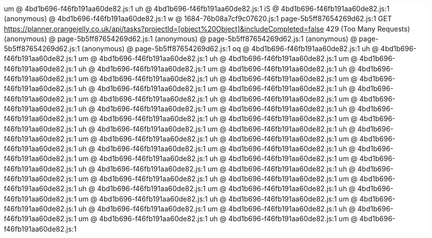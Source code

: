 um @ 4bd1b696-f46fb191aa60de82.js:1
uh @ 4bd1b696-f46fb191aa60de82.js:1
iS @ 4bd1b696-f46fb191aa60de82.js:1
(anonymous) @ 4bd1b696-f46fb191aa60de82.js:1
w @ 1684-76b08a7cf9c07620.js:1
page-5b5ff87654269d62.js:1  GET https://planner.orangejelly.co.uk/api/tasks?projectId=[object%20Object]&includeCompleted=false 429 (Too Many Requests)
(anonymous) @ page-5b5ff87654269d62.js:1
(anonymous) @ page-5b5ff87654269d62.js:1
(anonymous) @ page-5b5ff87654269d62.js:1
(anonymous) @ page-5b5ff87654269d62.js:1
oq @ 4bd1b696-f46fb191aa60de82.js:1
uh @ 4bd1b696-f46fb191aa60de82.js:1
um @ 4bd1b696-f46fb191aa60de82.js:1
uh @ 4bd1b696-f46fb191aa60de82.js:1
um @ 4bd1b696-f46fb191aa60de82.js:1
uh @ 4bd1b696-f46fb191aa60de82.js:1
um @ 4bd1b696-f46fb191aa60de82.js:1
uh @ 4bd1b696-f46fb191aa60de82.js:1
um @ 4bd1b696-f46fb191aa60de82.js:1
uh @ 4bd1b696-f46fb191aa60de82.js:1
um @ 4bd1b696-f46fb191aa60de82.js:1
uh @ 4bd1b696-f46fb191aa60de82.js:1
um @ 4bd1b696-f46fb191aa60de82.js:1
uh @ 4bd1b696-f46fb191aa60de82.js:1
um @ 4bd1b696-f46fb191aa60de82.js:1
uh @ 4bd1b696-f46fb191aa60de82.js:1
um @ 4bd1b696-f46fb191aa60de82.js:1
uh @ 4bd1b696-f46fb191aa60de82.js:1
um @ 4bd1b696-f46fb191aa60de82.js:1
uh @ 4bd1b696-f46fb191aa60de82.js:1
um @ 4bd1b696-f46fb191aa60de82.js:1
uh @ 4bd1b696-f46fb191aa60de82.js:1
um @ 4bd1b696-f46fb191aa60de82.js:1
uh @ 4bd1b696-f46fb191aa60de82.js:1
um @ 4bd1b696-f46fb191aa60de82.js:1
uh @ 4bd1b696-f46fb191aa60de82.js:1
um @ 4bd1b696-f46fb191aa60de82.js:1
uh @ 4bd1b696-f46fb191aa60de82.js:1
um @ 4bd1b696-f46fb191aa60de82.js:1
uh @ 4bd1b696-f46fb191aa60de82.js:1
um @ 4bd1b696-f46fb191aa60de82.js:1
uh @ 4bd1b696-f46fb191aa60de82.js:1
um @ 4bd1b696-f46fb191aa60de82.js:1
uh @ 4bd1b696-f46fb191aa60de82.js:1
um @ 4bd1b696-f46fb191aa60de82.js:1
uh @ 4bd1b696-f46fb191aa60de82.js:1
um @ 4bd1b696-f46fb191aa60de82.js:1
uh @ 4bd1b696-f46fb191aa60de82.js:1
um @ 4bd1b696-f46fb191aa60de82.js:1
uh @ 4bd1b696-f46fb191aa60de82.js:1
um @ 4bd1b696-f46fb191aa60de82.js:1
uh @ 4bd1b696-f46fb191aa60de82.js:1
um @ 4bd1b696-f46fb191aa60de82.js:1
uh @ 4bd1b696-f46fb191aa60de82.js:1
um @ 4bd1b696-f46fb191aa60de82.js:1
uh @ 4bd1b696-f46fb191aa60de82.js:1
um @ 4bd1b696-f46fb191aa60de82.js:1
uh @ 4bd1b696-f46fb191aa60de82.js:1
um @ 4bd1b696-f46fb191aa60de82.js:1
uh @ 4bd1b696-f46fb191aa60de82.js:1
um @ 4bd1b696-f46fb191aa60de82.js:1
uh @ 4bd1b696-f46fb191aa60de82.js:1
um @ 4bd1b696-f46fb191aa60de82.js:1